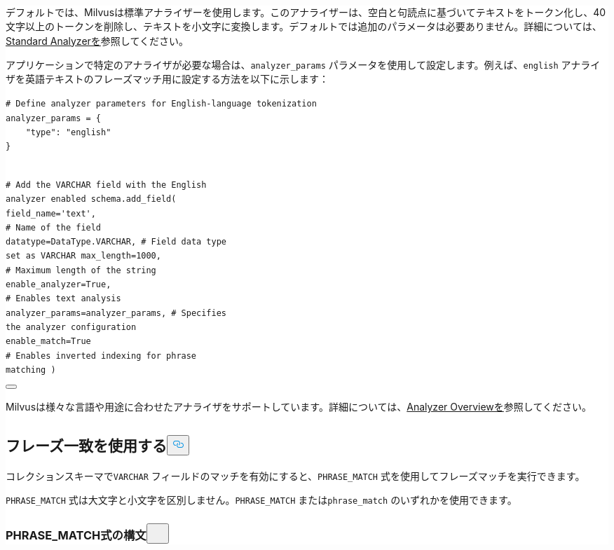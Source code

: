 <p>デフォルトでは、Milvusは標準アナライザーを使用します。このアナライザーは、空白と句読点に基づいてテキストをトークン化し、40文字以上のトークンを削除し、テキストを小文字に変換します。デフォルトでは追加のパラメータは必要ありません。詳細については、<a href="/docs/ja/standard-analyzer.md">Standard Analyzerを</a>参照してください。</p>
<p>アプリケーションで特定のアナライザが必要な場合は、<code translate="no">analyzer_params</code> パラメータを使用して設定します。例えば、<code translate="no">english</code> アナライザを英語テキストのフレーズマッチ用に設定する方法を以下に示します：</p>
<pre><code translate="no" class="language-python"><span class="hljs-comment"># Define analyzer parameters for English-language tokenization</span>
analyzer_params = {
    <span class="hljs-string">&quot;type&quot;</span>: <span class="hljs-string">&quot;english&quot;</span>
}

<span class="hljs-comment"># Add the VARCHAR field with the English analyzer enabled</span>
schema.add_field(
    field_name=<span class="hljs-string">&#x27;text&#x27;</span>,                 <span class="hljs-comment"># Name of the field</span>
    datatype=DataType.VARCHAR,         <span class="hljs-comment"># Field data type set as VARCHAR</span>
    max_length=<span class="hljs-number">1000</span>,                   <span class="hljs-comment"># Maximum length of the string</span>
    enable_analyzer=<span class="hljs-literal">True</span>,              <span class="hljs-comment"># Enables text analysis</span>
    analyzer_params=analyzer_params,   <span class="hljs-comment"># Specifies the analyzer configuration</span>
    enable_match=<span class="hljs-literal">True</span>                  <span class="hljs-comment"># Enables inverted indexing for phrase matching</span>
)
<button class="copy-code-btn"></button></code></pre>
<p>Milvusは様々な言語や用途に合わせたアナライザをサポートしています。詳細については、<a href="/docs/ja/analyzer-overview.md">Analyzer Overviewを</a>参照してください。</p>
<h2 id="Use-phrase-match" class="common-anchor-header">フレーズ一致を使用する<button data-href="#Use-phrase-match" class="anchor-icon" translate="no">
      <svg translate="no"
        aria-hidden="true"
        focusable="false"
        height="20"
        version="1.1"
        viewBox="0 0 16 16"
        width="16"
      >
        <path
          fill="#0092E4"
          fill-rule="evenodd"
          d="M4 9h1v1H4c-1.5 0-3-1.69-3-3.5S2.55 3 4 3h4c1.45 0 3 1.69 3 3.5 0 1.41-.91 2.72-2 3.25V8.59c.58-.45 1-1.27 1-2.09C10 5.22 8.98 4 8 4H4c-.98 0-2 1.22-2 2.5S3 9 4 9zm9-3h-1v1h1c1 0 2 1.22 2 2.5S13.98 12 13 12H9c-.98 0-2-1.22-2-2.5 0-.83.42-1.64 1-2.09V6.25c-1.09.53-2 1.84-2 3.25C6 11.31 7.55 13 9 13h4c1.45 0 3-1.69 3-3.5S14.5 6 13 6z"
        ></path>
      </svg>
    </button></h2><p>コレクションスキーマで<code translate="no">VARCHAR</code> フィールドのマッチを有効にすると、<code translate="no">PHRASE_MATCH</code> 式を使用してフレーズマッチを実行できます。</p>
<div class="alert note">
<p><code translate="no">PHRASE_MATCH</code> 式は大文字と小文字を区別しません。<code translate="no">PHRASE_MATCH</code> または<code translate="no">phrase_match</code> のいずれかを使用できます。</p>
</div>
<h3 id="PHRASEMATCH-expression-syntax" class="common-anchor-header">PHRASE_MATCH式の構文<button data-href="#PHRASEMATCH-expression-syntax" class="anchor-icon" translate="no">
      <svg translate="no"
        aria-hidden="true"
        focusable="false"
        height="20"
        version="1.1"
        viewBox="0 0 16 16"
        width="16"